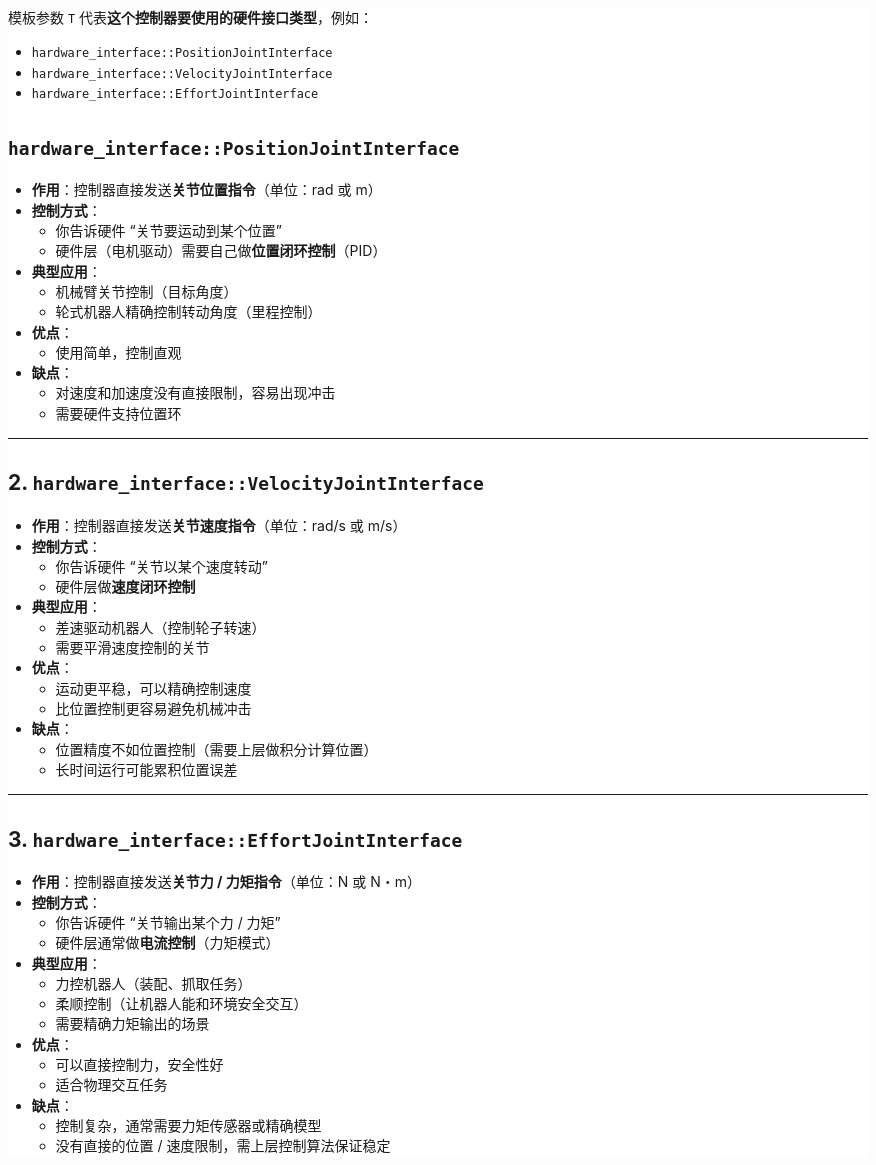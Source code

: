 模板参数 `T` 代表**这个控制器要使用的硬件接口类型**，例如：

- `hardware_interface::PositionJointInterface`
- `hardware_interface::VelocityJointInterface`
- `hardware_interface::EffortJointInterface`

## `hardware_interface::PositionJointInterface`

- **作用**：控制器直接发送**关节位置指令**（单位：rad 或 m）
- **控制方式**：
  - 你告诉硬件 “关节要运动到某个位置”
  - 硬件层（电机驱动）需要自己做**位置闭环控制**（PID）
- **典型应用**：
  - 机械臂关节控制（目标角度）
  - 轮式机器人精确控制转动角度（里程控制）
- **优点**：
  - 使用简单，控制直观
- **缺点**：
  - 对速度和加速度没有直接限制，容易出现冲击
  - 需要硬件支持位置环

---

## 2. `hardware_interface::VelocityJointInterface`

- **作用**：控制器直接发送**关节速度指令**（单位：rad/s 或 m/s）
- **控制方式**：
  - 你告诉硬件 “关节以某个速度转动”
  - 硬件层做**速度闭环控制**
- **典型应用**：
  - 差速驱动机器人（控制轮子转速）
  - 需要平滑速度控制的关节
- **优点**：
  - 运动更平稳，可以精确控制速度
  - 比位置控制更容易避免机械冲击
- **缺点**：
  - 位置精度不如位置控制（需要上层做积分计算位置）
  - 长时间运行可能累积位置误差

---

## 3. `hardware_interface::EffortJointInterface`

- **作用**：控制器直接发送**关节力 / 力矩指令**（单位：N 或 N・m）
- **控制方式**：
  - 你告诉硬件 “关节输出某个力 / 力矩”
  - 硬件层通常做**电流控制**（力矩模式）
- **典型应用**：
  - 力控机器人（装配、抓取任务）
  - 柔顺控制（让机器人能和环境安全交互）
  - 需要精确力矩输出的场景
- **优点**：
  - 可以直接控制力，安全性好
  - 适合物理交互任务
- **缺点**：
  - 控制复杂，通常需要力矩传感器或精确模型
  - 没有直接的位置 / 速度限制，需上层控制算法保证稳定
